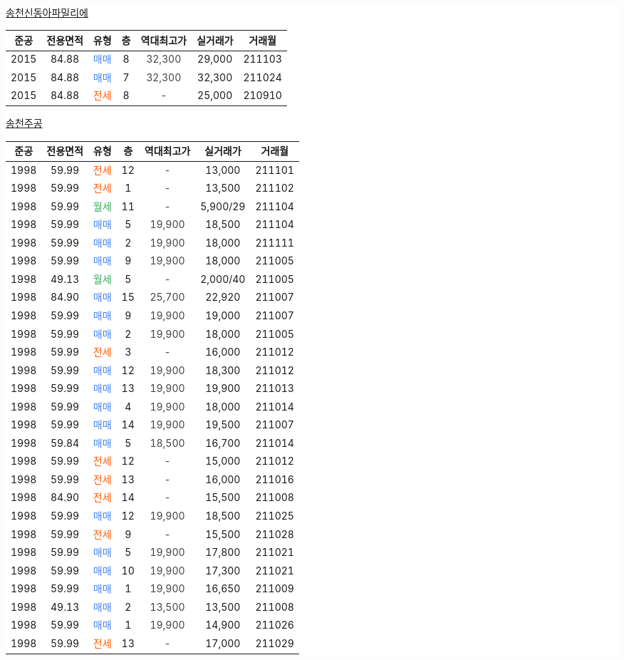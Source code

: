 [송천신동아파밀리에](https://search.naver.com/search.naver?query=%EC%A0%84%EB%9D%BC%EB%B6%81%EB%8F%84+%EC%A0%84%EC%A3%BC%EC%8B%9C+%EB%8D%95%EC%A7%84%EA%B5%AC+%EC%86%A1%EC%B2%9C%EB%8F%992%EA%B0%80+%EC%86%A1%EC%B2%9C%EC%8B%A0%EB%8F%99%EC%95%84%ED%8C%8C%EB%B0%80%EB%A6%AC%EC%97%90)

|준공|전용면적|유형|층|역대최고가|실거래가|거래월|
|:---:|:---:|:---:|:---:|:---:|:---:|:---:|
|2015|84.88|<span style="color:#4285f3">매매</span>|8|<span style="color:#444444">32,300</span>|29,000|211103|
|2015|84.88|<span style="color:#4285f3">매매</span>|7|<span style="color:#444444">32,300</span>|32,300|211024|
|2015|84.88|<span style="color:#ff5a00">전세</span>|8|<span style="color:#444444">-</span>|25,000|210910|

[송천주공](https://search.naver.com/search.naver?query=%EC%A0%84%EB%9D%BC%EB%B6%81%EB%8F%84+%EC%A0%84%EC%A3%BC%EC%8B%9C+%EB%8D%95%EC%A7%84%EA%B5%AC+%EC%86%A1%EC%B2%9C%EB%8F%992%EA%B0%80+%EC%86%A1%EC%B2%9C%EC%A3%BC%EA%B3%B5)

|준공|전용면적|유형|층|역대최고가|실거래가|거래월|
|:---:|:---:|:---:|:---:|:---:|:---:|:---:|
|1998|59.99|<span style="color:#ff5a00">전세</span>|12|<span style="color:#444444">-</span>|13,000|211101|
|1998|59.99|<span style="color:#ff5a00">전세</span>|1|<span style="color:#444444">-</span>|13,500|211102|
|1998|59.99|<span style="color:#34a853">월세</span>|11|<span style="color:#444444">-</span>|5,900/29|211104|
|1998|59.99|<span style="color:#4285f3">매매</span>|5|<span style="color:#444444">19,900</span>|18,500|211104|
|1998|59.99|<span style="color:#4285f3">매매</span>|2|<span style="color:#444444">19,900</span>|18,000|211111|
|1998|59.99|<span style="color:#4285f3">매매</span>|9|<span style="color:#444444">19,900</span>|18,000|211005|
|1998|49.13|<span style="color:#34a853">월세</span>|5|<span style="color:#444444">-</span>|2,000/40|211005|
|1998|84.90|<span style="color:#4285f3">매매</span>|15|<span style="color:#444444">25,700</span>|22,920|211007|
|1998|59.99|<span style="color:#4285f3">매매</span>|9|<span style="color:#444444">19,900</span>|19,000|211007|
|1998|59.99|<span style="color:#4285f3">매매</span>|2|<span style="color:#444444">19,900</span>|18,000|211005|
|1998|59.99|<span style="color:#ff5a00">전세</span>|3|<span style="color:#444444">-</span>|16,000|211012|
|1998|59.99|<span style="color:#4285f3">매매</span>|12|<span style="color:#444444">19,900</span>|18,300|211012|
|1998|59.99|<span style="color:#4285f3">매매</span>|13|<span style="color:#444444">19,900</span>|19,900|211013|
|1998|59.99|<span style="color:#4285f3">매매</span>|4|<span style="color:#444444">19,900</span>|18,000|211014|
|1998|59.99|<span style="color:#4285f3">매매</span>|14|<span style="color:#444444">19,900</span>|19,500|211007|
|1998|59.84|<span style="color:#4285f3">매매</span>|5|<span style="color:#444444">18,500</span>|16,700|211014|
|1998|59.99|<span style="color:#ff5a00">전세</span>|12|<span style="color:#444444">-</span>|15,000|211012|
|1998|59.99|<span style="color:#ff5a00">전세</span>|13|<span style="color:#444444">-</span>|16,000|211016|
|1998|84.90|<span style="color:#ff5a00">전세</span>|14|<span style="color:#444444">-</span>|15,500|211008|
|1998|59.99|<span style="color:#4285f3">매매</span>|12|<span style="color:#444444">19,900</span>|18,500|211025|
|1998|59.99|<span style="color:#ff5a00">전세</span>|9|<span style="color:#444444">-</span>|15,500|211028|
|1998|59.99|<span style="color:#4285f3">매매</span>|5|<span style="color:#444444">19,900</span>|17,800|211021|
|1998|59.99|<span style="color:#4285f3">매매</span>|10|<span style="color:#444444">19,900</span>|17,300|211021|
|1998|59.99|<span style="color:#4285f3">매매</span>|1|<span style="color:#444444">19,900</span>|16,650|211009|
|1998|49.13|<span style="color:#4285f3">매매</span>|2|<span style="color:#444444">13,500</span>|13,500|211008|
|1998|59.99|<span style="color:#4285f3">매매</span>|1|<span style="color:#444444">19,900</span>|14,900|211026|
|1998|59.99|<span style="color:#ff5a00">전세</span>|13|<span style="color:#444444">-</span>|17,000|211029|